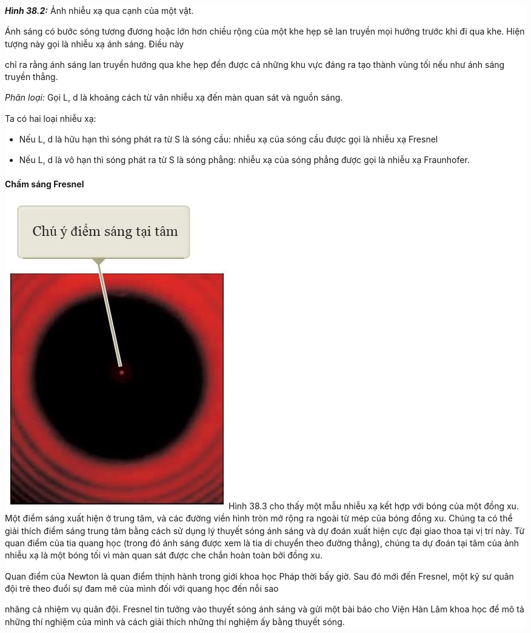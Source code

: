 _**Hình 38.2:**_ Ảnh nhiễu xạ qua cạnh của một vật.

Ánh sáng có bước sóng tương đương hoặc lớn hơn chiều rộng của một khe hẹp sẽ lan truyền mọi hướng trước khi đi qua khe. Hiện tượng này gọi là nhiễu xạ ánh sáng. Điều này

chỉ ra rằng ánh sáng lan truyền hướng qua khe hẹp đến được cả những khu vực đáng ra tạo thành vùng tối nếu như ánh sáng truyền thẳng.

_Phân loại:_ Gọi L, d là khoảng cách từ vân nhiễu xạ đến màn quan sát và nguồn sáng.

Ta có hai loại nhiễu xạ:

  * Nếu L, d là hữu hạn thì sóng phát ra từ S là sóng cầu: nhiễu xạ của sóng cầu được gọi là nhiễu xạ Fresnel

  * Nếu L, d là vô hạn thì sóng phát ra từ S là sóng phẳng: nhiễu xạ của sóng phẳng được gọi là nhiễu xạ Fraunhofer.


#### Chấm sáng Fresnel

![](images/image4.jpeg)Hình 38.3 cho thấy một mẫu nhiễu xạ kết hợp với bóng của một đồng xu. Một điểm sáng xuất hiện ở trung tâm, và các đường viền hình tròn mở rộng ra ngoài từ mép của bóng đồng xu. Chúng ta có thể giải thích điểm sáng trung tâm bằng cách sử dụng lý thuyết sóng ánh sáng và dự đoán xuất hiện cực đại giao thoa tại vị trí này. Từ quan điểm của tia quang học (trong đó ánh sáng được xem là tia di chuyển theo đường thẳng), chúng ta dự đoán tại tâm của ảnh nhiễu xạ là một bóng tối vì màn quan sát được che chắn hoàn toàn bởi đồng xu.

Quan điểm của Newton là quan điểm thịnh hành trong giới khoa học Pháp thời bấy giờ. Sau đó mới đến Fresnel, một kỹ sư quân đội trẻ theo đuổi sự đam mê của mình đối với quang học đến nỗi sao

nhãng cả nhiệm vụ quân đội. Fresnel tin tưởng vào thuyết sóng ánh sáng và gửi một bài báo cho Viện Hàn Lâm khoa học để mô tả những thí nghiệm của mình và cách giải thích những thí nghiệm ấy bằng thuyết sóng.
